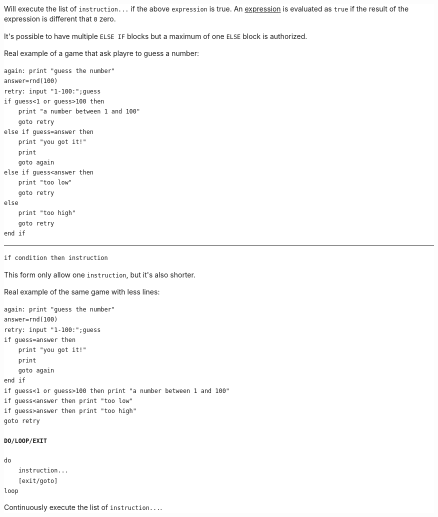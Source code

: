 Will execute the list of `instruction...` if the above `expression` is true.
An [expression](#expression) is evaluated as `true` if the result of the expression is different that `0` zero.

It's possible to have multiple `ELSE IF` blocks but a maximum of one `ELSE` block is authorized.

Real example of a game that ask playre to guess a number:

    again: print "guess the number"
    answer=rnd(100)
    retry: input "1-100:";guess
    if guess<1 or guess>100 then
        print "a number between 1 and 100"
        goto retry
    else if guess=answer then
        print "you got it!"
        print
        goto again
    else if guess<answer then
        print "too low"
        goto retry
    else
        print "too high"
        goto retry
    end if

---

    if condition then instruction

This form only allow one `instruction`, but it's also shorter.

Real example of the same game with less lines:

    again: print "guess the number"
    answer=rnd(100)
    retry: input "1-100:";guess
    if guess=answer then
        print "you got it!"
        print
        goto again
    end if
    if guess<1 or guess>100 then print "a number between 1 and 100"
    if guess<answer then print "too low"
    if guess>answer then print "too high"
    goto retry

#### `DO/LOOP/EXIT`

    do
        instruction...
        [exit/goto]
    loop

Continuously execute the list of `instruction...`.
